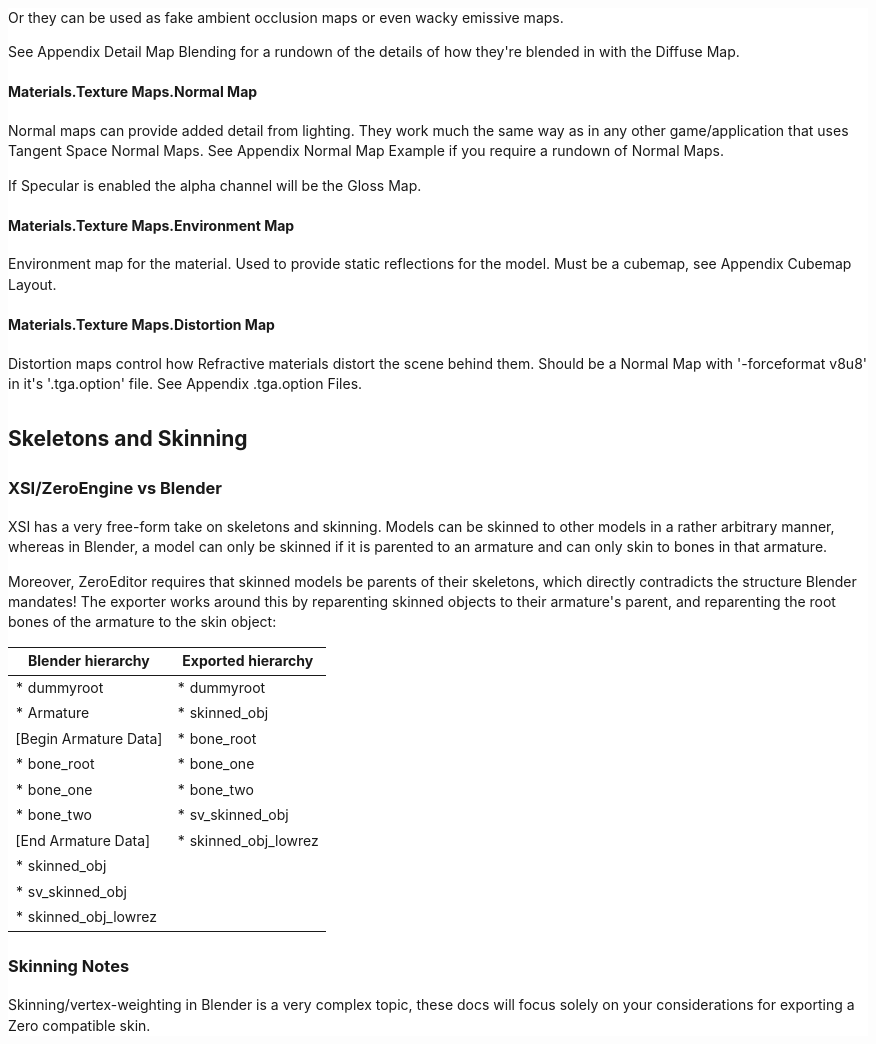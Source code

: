 Or they can be used as fake ambient occlusion maps or even wacky emissive maps.

See Appendix Detail Map Blending for a rundown of the details of how they're blended in
with the Diffuse Map.

#### Materials.Texture Maps.Normal Map
Normal maps can provide added detail from lighting. They work much the same way as in any other game/application that uses Tangent Space Normal Maps. See Appendix Normal Map Example if you require a rundown of Normal Maps.

If Specular is enabled the alpha channel will be the Gloss Map.

#### Materials.Texture Maps.Environment Map
Environment map for the material. Used to provide static reflections for the model. Must be a cubemap, see Appendix Cubemap Layout.

#### Materials.Texture Maps.Distortion Map
Distortion maps control how Refractive materials distort the scene behind them. Should be a Normal Map with '-forceformat v8u8' in it's '.tga.option' file. See Appendix .tga.option Files.





## Skeletons and Skinning

### XSI/ZeroEngine vs Blender

XSI has a very free-form take on skeletons and skinning.  Models can be skinned to other models in a rather arbitrary manner, whereas in Blender, a model can only be skinned if it is parented to an armature and can only skin to bones in that armature.  

Moreover, ZeroEditor requires that skinned models be parents of their skeletons, which directly contradicts the structure Blender mandates!  The exporter works around this by reparenting skinned objects to their armature's parent, and reparenting the root bones of the armature to the skin object:      


Blender hierarchy | Exported hierarchy
------------------| ------------------
* dummyroot       | * dummyroot
  * Armature      |   * skinned_obj
    [Begin Armature Data] |     * bone_root
    * bone_root           |       * bone_one
      * bone_one          |       * bone_two
      * bone_two          |   * sv_skinned_obj
    [End Armature Data]   |   * skinned_obj_lowrez
    * skinned_obj         |
    * sv_skinned_obj      |
    * skinned_obj_lowrez  |   

### Skinning Notes

Skinning/vertex-weighting in Blender is a very complex topic, these docs will focus solely on your considerations for exporting a Zero compatible skin.  
